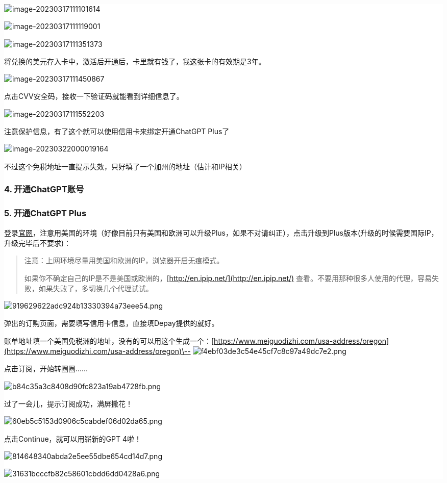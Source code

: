 ![image-20230317111101614](https://cubox.pro/c/filters:no_upscale()?imageUrl=https%3A%2F%2Fimg.laoda.de%2Fi%2F2023%2F03%2F17%2Fidh2ul-0.webp&valid=true&valid=true)

![image-20230317111119001](https://cubox.pro/c/filters:no_upscale()?imageUrl=https%3A%2F%2Fimg.laoda.de%2Fi%2F2023%2F03%2F17%2Fidl0xh-0.webp&valid=true&valid=true)

![image-20230317111351373](https://cubox.pro/c/filters:no_upscale()?imageUrl=https%3A%2F%2Fimg.laoda.de%2Fi%2F2023%2F03%2F17%2Fieys57-0.webp&valid=true&valid=true)

将兑换的美元存入卡中，激活后开通后，卡里就有钱了，我这张卡的有效期是3年。

![image-20230317111450867](https://cubox.pro/c/filters:no_upscale()?imageUrl=https%3A%2F%2Fimg.laoda.de%2Fi%2F2023%2F03%2F17%2Fifkcc1-0.webp&valid=true&valid=true)

点击CVV安全码，接收一下验证码就能看到详细信息了。

![image-20230317111552203](https://cubox.pro/c/filters:no_upscale()?imageUrl=https%3A%2F%2Fimg.laoda.de%2Fi%2F2023%2F03%2F17%2Fig5yrf-0.webp&valid=true&valid=true)

注意保护信息，有了这个就可以使用信用卡来绑定开通ChatGPT Plus了

![image-20230322000019164](https://cubox.pro/c/filters:no_upscale()?imageUrl=https%3A%2F%2Fimg.laoda.de%2Fi%2F2023%2F03%2F22%2F4czp-0.webp&valid=true&valid=true)

不过这个免税地址一直提示失效，只好填了一个加州的地址（估计和IP相关）

### 4\. 开通ChatGPT账号

### 5\. 开通ChatGPT Plus

登录[官网](https://chat.openai.com/auth/login)，注意用美国的环境（好像目前只有美国和欧洲可以升级Plus，如果不对请纠正），点击升级到Plus版本(升级的时候需要国际IP，升级完毕后不要求)：

> 注意：上网环境尽量用美国和欧洲的IP，浏览器开启无痕模式。
> 
> 如果你不确定自己的IP是不是美国或欧洲的，[http://en.ipip.net/](http://en.ipip.net/) 查看。不要用那种很多人使用的代理，容易失败，如果失败了，多切换几个代理试试。

![919629622adc924b13330394a73eee54.png](https://cubox.pro/c/filters:no_upscale()?imageUrl=https%3A%2F%2Fimg.laoda.de%2Fi%2F2023%2F03%2F17%2Fimfos8-0.webp&valid=true&valid=true)

弹出的订购页面，需要填写信用卡信息，直接填Depay提供的就好。

账单地址填一个美国免税洲的地址，没有的可以用这个生成一个：[https://www.meiguodizhi.com/usa-address/oregon](https://www.meiguodizhi.com/usa-address/oregon)\--
![f4ebf03de3c54e45cf7c8c97a49dc7e2.png](https://cubox.pro/c/filters:no_upscale()?imageUrl=https%3A%2F%2Fimg.laoda.de%2Fi%2F2023%2F03%2F17%2Fim5ffg-0.webp&valid=true&valid=true "从零开通ChatGPT Plus")

点击订阅，开始转圈圈……

![b84c35a3c8408d90fc823a19ab4728fb.png](https://cubox.pro/c/filters:no_upscale()?imageUrl=https%3A%2F%2Fimg.laoda.de%2Fi%2F2023%2F03%2F17%2Fim3crb-0.webp&valid=true&valid=true)

过了一会儿，提示订阅成功，满屏撒花！

![60eb5c5153d0906c5cabdef06d02da65.png](https://cubox.pro/c/filters:no_upscale()?imageUrl=https%3A%2F%2Fimg.laoda.de%2Fi%2F2023%2F03%2F17%2Fim2fx3-0.webp&valid=true&valid=true)

点击Continue，就可以用崭新的GPT 4啦！

![814648340abda2e5ee55dbe654cd14d7.png](https://cubox.pro/c/filters:no_upscale()?imageUrl=https%3A%2F%2Fimg.laoda.de%2Fi%2F2023%2F03%2F17%2Fim1hbp-0.webp&valid=true&valid=true)

![31631bcccfb82c58601cbdd6dd0428a6.png](https://cubox.pro/c/filters:no_upscale()?imageUrl=https%3A%2F%2Fimg.laoda.de%2Fi%2F2023%2F03%2F17%2Fim09un-0.webp&valid=true&valid=true)
